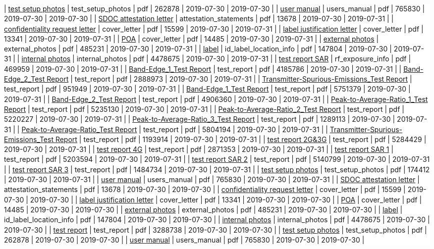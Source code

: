 | [test setup photos](2ADVA-XM14G/6036043649bd6c8577429e435762cba2/4379572.pdf) | test_setup_photos | pdf | 262878 | 2019-07-30 | 2019-07-30 |
| [user manual](2ADVA-XM14G/6036043649bd6c8577429e435762cba2/4379573.pdf) | users_manual | pdf | 765830 | 2019-07-30 | 2019-07-30 |
| [SDOC attestation letter](2ADVA-XM14G/a7af9d128d3418d7b59e2213fdb7c4c0/4379570.pdf) | attestation_statements | pdf | 13678 | 2019-07-30 | 2019-07-31 |
| [confidentiality request letter](2ADVA-XM14G/a7af9d128d3418d7b59e2213fdb7c4c0/4379554.pdf) | cover_letter | pdf | 15599 | 2019-07-30 | 2019-07-31 |
| [label justification letter](2ADVA-XM14G/a7af9d128d3418d7b59e2213fdb7c4c0/4379568.pdf) | cover_letter | pdf | 13341 | 2019-07-30 | 2019-07-31 |
| [POA](2ADVA-XM14G/a7af9d128d3418d7b59e2213fdb7c4c0/4379569.pdf) | cover_letter | pdf | 14485 | 2019-07-30 | 2019-07-31 |
| [external photos](2ADVA-XM14G/a7af9d128d3418d7b59e2213fdb7c4c0/4379552.pdf) | external_photos | pdf | 485231 | 2019-07-30 | 2019-07-31 |
| [label](2ADVA-XM14G/a7af9d128d3418d7b59e2213fdb7c4c0/4379571.pdf) | id_label_location_info | pdf | 147804 | 2019-07-30 | 2019-07-31 |
| [internal photos](2ADVA-XM14G/a7af9d128d3418d7b59e2213fdb7c4c0/4379553.pdf) | internal_photos | pdf | 4478675 | 2019-07-30 | 2019-07-31 |
| [test report SAR](2ADVA-XM14G/a7af9d128d3418d7b59e2213fdb7c4c0/4379539.pdf) | rf_exposure_info | pdf | 469959 | 2019-07-30 | 2019-07-31 |
| [Band-Edge_1_Test Report](2ADVA-XM14G/a7af9d128d3418d7b59e2213fdb7c4c0/4379536.pdf) | test_report | pdf | 4185786 | 2019-07-30 | 2019-07-31 |
| [Band-Edge_2_Test Report](2ADVA-XM14G/a7af9d128d3418d7b59e2213fdb7c4c0/4379537.pdf) | test_report | pdf | 2888973 | 2019-07-30 | 2019-07-31 |
| [Transmitter-Spurious-Emissions_Test Report](2ADVA-XM14G/a7af9d128d3418d7b59e2213fdb7c4c0/4379538.pdf) | test_report | pdf | 951949 | 2019-07-30 | 2019-07-31 |
| [Band-Edge_1_Test Report](2ADVA-XM14G/a7af9d128d3418d7b59e2213fdb7c4c0/4379594.pdf) | test_report | pdf | 5751379 | 2019-07-30 | 2019-07-31 |
| [Band-Edge_2_Test Report](2ADVA-XM14G/a7af9d128d3418d7b59e2213fdb7c4c0/4379595.pdf) | test_report | pdf | 4906360 | 2019-07-30 | 2019-07-31 |
| [Peak-to-Average-Ratio_1_Test Report](2ADVA-XM14G/a7af9d128d3418d7b59e2213fdb7c4c0/4379596.pdf) | test_report | pdf | 5235130 | 2019-07-30 | 2019-07-31 |
| [Peak-to-Average-Ratio_2_Test Report](2ADVA-XM14G/a7af9d128d3418d7b59e2213fdb7c4c0/4379597.pdf) | test_report | pdf | 5220227 | 2019-07-30 | 2019-07-31 |
| [Peak-to-Average-Ratio_3_Test Report](2ADVA-XM14G/a7af9d128d3418d7b59e2213fdb7c4c0/4379598.pdf) | test_report | pdf | 1289113 | 2019-07-30 | 2019-07-31 |
| [Peak-to-Average-Ratio_Test Report](2ADVA-XM14G/a7af9d128d3418d7b59e2213fdb7c4c0/4379599.pdf) | test_report | pdf | 5804194 | 2019-07-30 | 2019-07-31 |
| [Transmitter-Spurious-Emissions_Test Report](2ADVA-XM14G/a7af9d128d3418d7b59e2213fdb7c4c0/4379600.pdf) | test_report | pdf | 1193914 | 2019-07-30 | 2019-07-31 |
| [test report 2G&3G](2ADVA-XM14G/a7af9d128d3418d7b59e2213fdb7c4c0/4379601.pdf) | test_report | pdf | 5284429 | 2019-07-30 | 2019-07-31 |
| [test report 4G](2ADVA-XM14G/a7af9d128d3418d7b59e2213fdb7c4c0/4379602.pdf) | test_report | pdf | 2871353 | 2019-07-30 | 2019-07-31 |
| [test report SAR 1](2ADVA-XM14G/a7af9d128d3418d7b59e2213fdb7c4c0/4379603.pdf) | test_report | pdf | 5203594 | 2019-07-30 | 2019-07-31 |
| [test report SAR 2](2ADVA-XM14G/a7af9d128d3418d7b59e2213fdb7c4c0/4379604.pdf) | test_report | pdf | 5140799 | 2019-07-30 | 2019-07-31 |
| [test report SAR 3](2ADVA-XM14G/a7af9d128d3418d7b59e2213fdb7c4c0/4379605.pdf) | test_report | pdf | 1484734 | 2019-07-30 | 2019-07-31 |
| [test setup photos](2ADVA-XM14G/a7af9d128d3418d7b59e2213fdb7c4c0/4379613.pdf) | test_setup_photos | pdf | 174412 | 2019-07-30 | 2019-07-31 |
| [user manual](2ADVA-XM14G/a7af9d128d3418d7b59e2213fdb7c4c0/4379573.pdf) | users_manual | pdf | 765830 | 2019-07-30 | 2019-07-31 |
| [SDOC attestation letter](2ADVA-XM14G/213425e14741666efd3b0cec05ca3251/4379570.pdf) | attestation_statements | pdf | 13678 | 2019-07-30 | 2019-07-30 |
| [confidentiality request letter](2ADVA-XM14G/213425e14741666efd3b0cec05ca3251/4379554.pdf) | cover_letter | pdf | 15599 | 2019-07-30 | 2019-07-30 |
| [label justification letter](2ADVA-XM14G/213425e14741666efd3b0cec05ca3251/4379568.pdf) | cover_letter | pdf | 13341 | 2019-07-30 | 2019-07-30 |
| [POA](2ADVA-XM14G/213425e14741666efd3b0cec05ca3251/4379569.pdf) | cover_letter | pdf | 14485 | 2019-07-30 | 2019-07-30 |
| [external photos](2ADVA-XM14G/213425e14741666efd3b0cec05ca3251/4379552.pdf) | external_photos | pdf | 485231 | 2019-07-30 | 2019-07-30 |
| [label](2ADVA-XM14G/213425e14741666efd3b0cec05ca3251/4379571.pdf) | id_label_location_info | pdf | 147804 | 2019-07-30 | 2019-07-30 |
| [internal photos](2ADVA-XM14G/213425e14741666efd3b0cec05ca3251/4379553.pdf) | internal_photos | pdf | 4478675 | 2019-07-30 | 2019-07-30 |
| [test report](2ADVA-XM14G/213425e14741666efd3b0cec05ca3251/4379551.pdf) | test_report | pdf | 3288738 | 2019-07-30 | 2019-07-30 |
| [test setup photos](2ADVA-XM14G/213425e14741666efd3b0cec05ca3251/4379572.pdf) | test_setup_photos | pdf | 262878 | 2019-07-30 | 2019-07-30 |
| [user manual](2ADVA-XM14G/213425e14741666efd3b0cec05ca3251/4379573.pdf) | users_manual | pdf | 765830 | 2019-07-30 | 2019-07-30 |